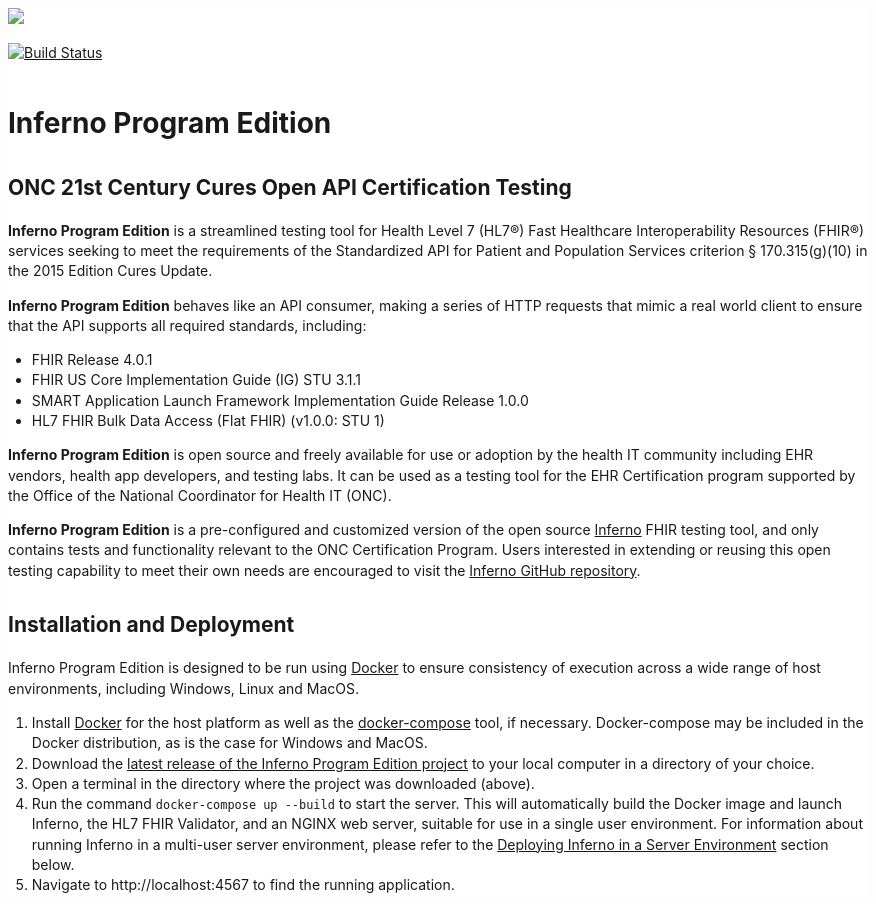 <img
src="https://raw.githubusercontent.com/onc-healthit/inferno/master/public/images/inferno_logo.png"
width="300px" />

[![Build
Status](https://travis-ci.org/onc-healthit/inferno-program.svg?branch=master)](https://travis-ci.org/onc-healthit/inferno-program)

# Inferno Program Edition

## ONC 21st Century Cures Open API Certification Testing

**Inferno Program Edition** is a streamlined testing tool for Health Level 7 (HL7®)
Fast Healthcare Interoperability Resources (FHIR®) services seeking to meet the
requirements of the Standardized API for Patient and Population Services
criterion § 170.315(g)(10) in the 2015 Edition Cures Update.

**Inferno Program Edition** behaves like an API consumer, making a series of
HTTP requests that mimic a real world client to ensure that the API supports all
required
standards, including:
* FHIR Release 4.0.1
* FHIR US Core Implementation Guide (IG) STU 3.1.1
* SMART Application Launch Framework Implementation Guide Release 1.0.0
* HL7 FHIR Bulk Data Access (Flat FHIR) (v1.0.0: STU 1)

**Inferno Program Edition** is open source and freely available for use or
adoption by the health IT community including EHR vendors, health app
developers, and testing labs. It can be used as a testing tool for the EHR
Certification program supported by the Office of the National Coordinator for
Health IT (ONC).

**Inferno Program Edition** is a pre-configured and customized version of the
open source [Inferno](https://github.com/onc-healthit/inferno) FHIR
testing tool, and only contains tests and functionality relevant to the ONC
Certification Program.  Users interested in extending or reusing this open
testing capability to meet their own needs are encouraged to visit the [Inferno
GitHub repository](https://github.com/onc-healthit/inferno).

## Installation and Deployment

Inferno Program Edition is designed to be run using
[Docker](https://www.docker.com/) to ensure consistency of execution across a
wide range of host environments, including Windows, Linux and MacOS.

1. Install [Docker](https://www.docker.com/) for the host platform as well as
   the [docker-compose](https://docs.docker.com/compose/install/) tool, if
   necessary. Docker-compose may be included in the Docker distribution, as is
   the case for Windows and MacOS.
2. Download the [latest release of the Inferno Program Edition
   project](https://github.com/onc-healthit/inferno-program/releases) to your local
   computer in a directory of your choice.
3. Open a terminal in the directory where the project was downloaded (above).
4. Run the command `docker-compose up --build` to start the server. This will
   automatically build the Docker image and launch Inferno, the HL7 FHIR Validator,
   and an NGINX web server, suitable for use in a single user environment.
   For information about running Inferno in a multi-user server environment,
   please refer to the [Deploying Inferno in a Server
   Environment](#deploying-inferno-in-a-server-environment) section below.
5. Navigate to http://localhost:4567 to find the running application.
